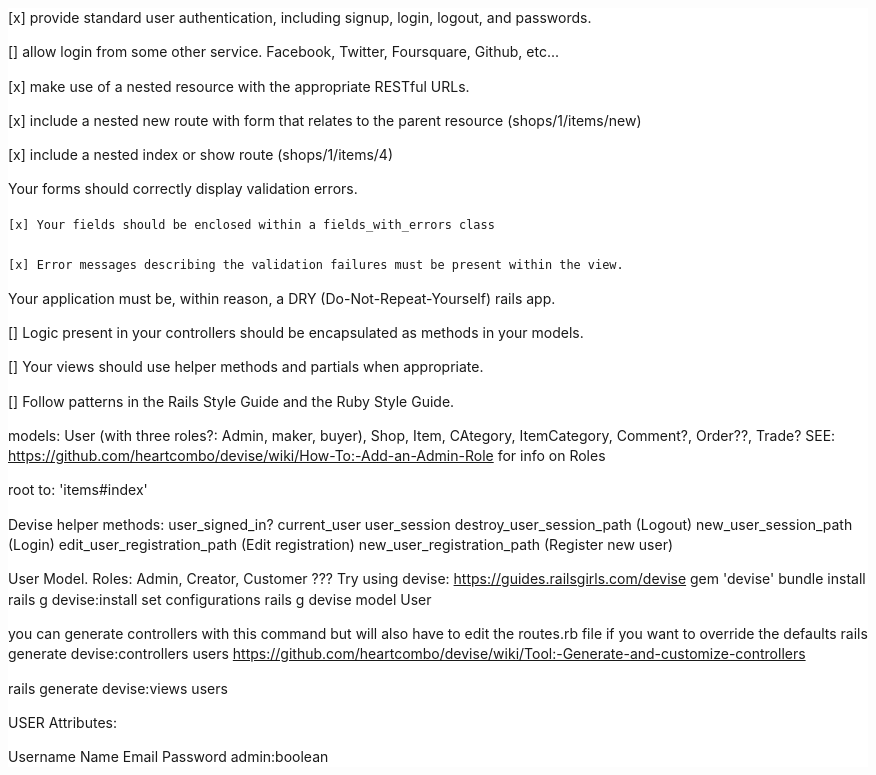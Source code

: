    [x] provide standard user authentication, including signup, login, logout, and passwords.

   [] allow login from some other service. Facebook, Twitter, Foursquare, Github, etc...

   [x] make use of a nested resource with the appropriate RESTful URLs.

   [x] include a nested new route with form that relates to the parent resource (shops/1/items/new)

   [x] include a nested index or show route (shops/1/items/4)

Your forms should correctly display validation errors.

    [x] Your fields should be enclosed within a fields_with_errors class

    [x] Error messages describing the validation failures must be present within the view.

Your application must be, within reason, a DRY (Do-Not-Repeat-Yourself) rails app.

   [] Logic present in your controllers should be encapsulated as methods in your models.

   [] Your views should use helper methods and partials when appropriate.

   [] Follow patterns in the Rails Style Guide and the Ruby Style Guide.


models: User (with three roles?: Admin, maker, buyer), Shop, Item, CAtegory, ItemCategory, Comment?, Order??, Trade?
SEE: https://github.com/heartcombo/devise/wiki/How-To:-Add-an-Admin-Role for info on Roles

root to: 'items#index'

Devise helper methods:
user_signed_in?
current_user
user_session
destroy_user_session_path (Logout)
new_user_session_path (Login)
edit_user_registration_path (Edit registration)
new_user_registration_path (Register new user)

User Model. Roles: Admin, Creator, Customer ???
Try using devise: https://guides.railsgirls.com/devise
gem 'devise'
bundle install
rails g devise:install
set configurations
rails g devise model User 

you can generate controllers with this command but will also have to edit the routes.rb file if you want to override the defaults
rails generate devise:controllers users
https://github.com/heartcombo/devise/wiki/Tool:-Generate-and-customize-controllers

rails generate devise:views users

USER Attributes:

Username
Name
Email
Password
admin:boolean
